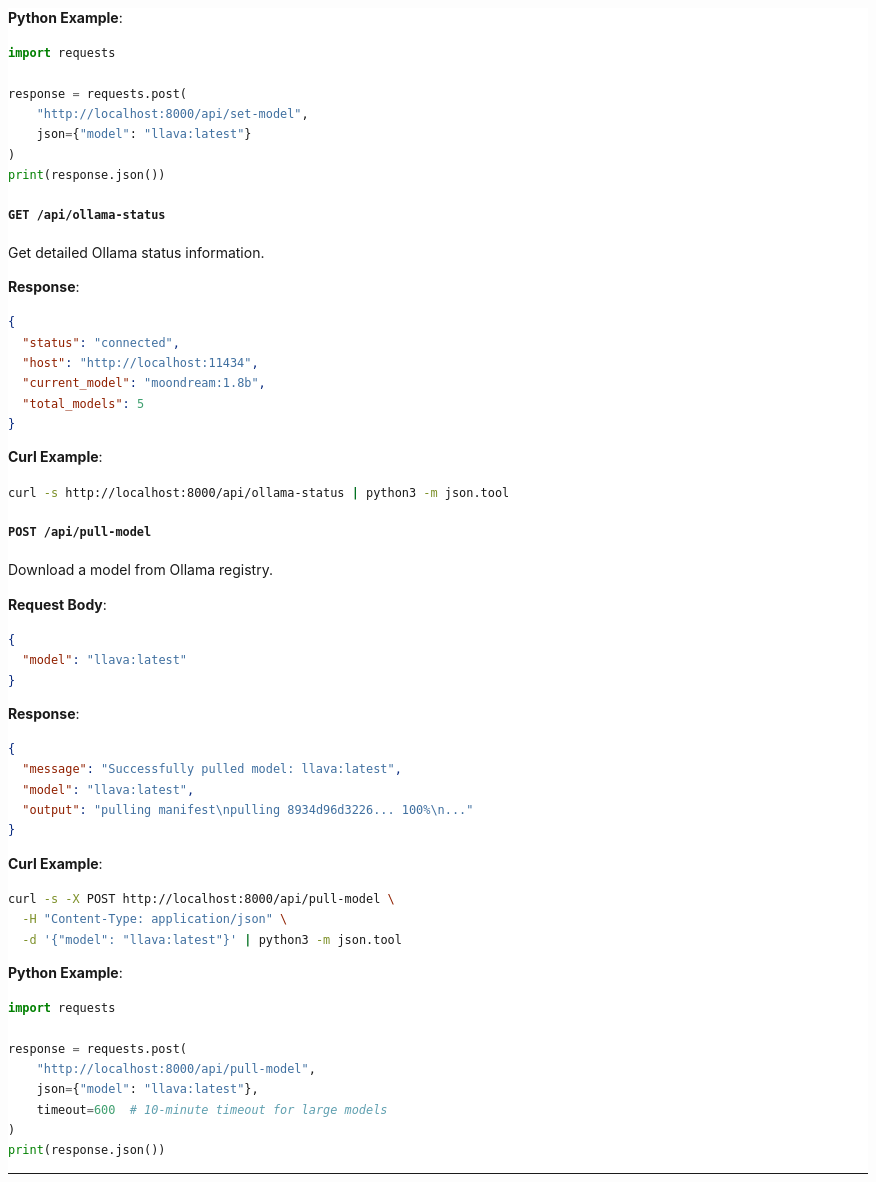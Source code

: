 **Python Example**:
```python
import requests

response = requests.post(
    "http://localhost:8000/api/set-model",
    json={"model": "llava:latest"}
)
print(response.json())
```

#### `GET /api/ollama-status`
Get detailed Ollama status information.

**Response**:
```json
{
  "status": "connected",
  "host": "http://localhost:11434",
  "current_model": "moondream:1.8b",
  "total_models": 5
}
```

**Curl Example**:
```bash
curl -s http://localhost:8000/api/ollama-status | python3 -m json.tool
```

#### `POST /api/pull-model`
Download a model from Ollama registry.

**Request Body**:
```json
{
  "model": "llava:latest"
}
```

**Response**:
```json
{
  "message": "Successfully pulled model: llava:latest",
  "model": "llava:latest",
  "output": "pulling manifest\npulling 8934d96d3226... 100%\n..."
}
```

**Curl Example**:
```bash
curl -s -X POST http://localhost:8000/api/pull-model \
  -H "Content-Type: application/json" \
  -d '{"model": "llava:latest"}' | python3 -m json.tool
```

**Python Example**:
```python
import requests

response = requests.post(
    "http://localhost:8000/api/pull-model",
    json={"model": "llava:latest"},
    timeout=600  # 10-minute timeout for large models
)
print(response.json())
```

---